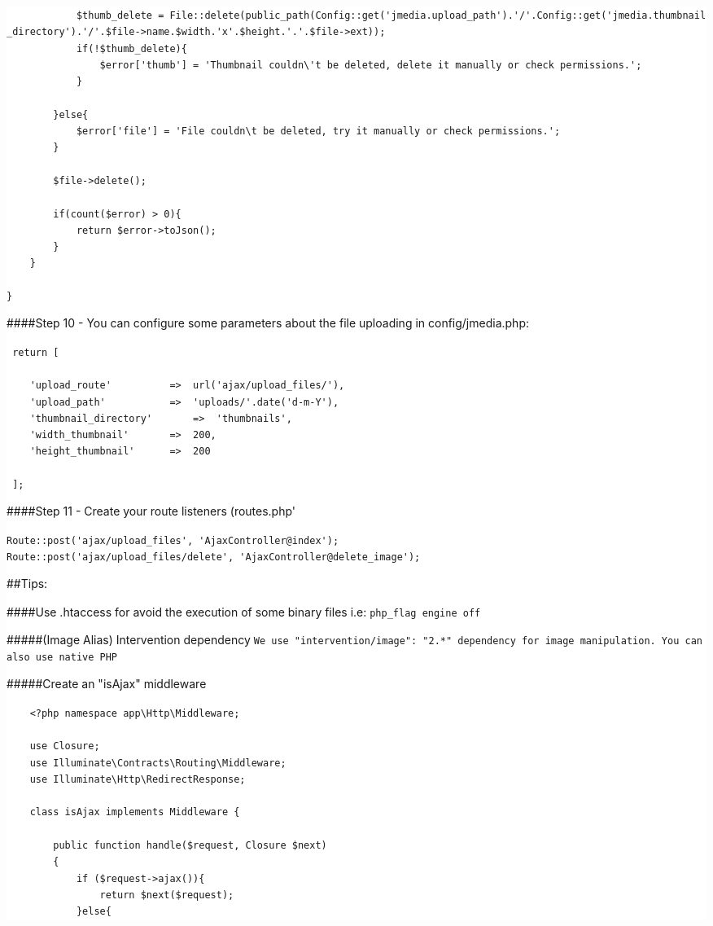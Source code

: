 ```
			$thumb_delete = File::delete(public_path(Config::get('jmedia.upload_path').'/'.Config::get('jmedia.thumbnail_directory').'/'.$file->name.$width.'x'.$height.'.'.$file->ext));
			if(!$thumb_delete){
				$error['thumb'] = 'Thumbnail couldn\'t be deleted, delete it manually or check permissions.';
			}
			
		}else{
			$error['file'] = 'File couldn\t be deleted, try it manually or check permissions.';
		}
		
		$file->delete();
		
		if(count($error) > 0){
			return $error->toJson();
		}
	}
    
}

```

####Step 10 - You can configure some parameters about the file uploading in config/jmedia.php:
```
 return [
	
	'upload_route'			=>	url('ajax/upload_files/'),
	'upload_path'			=>	'uploads/'.date('d-m-Y'),
	'thumbnail_directory'		=>	'thumbnails',
	'width_thumbnail'		=>	200,
	'height_thumbnail'		=>	200
	
 ];
```

####Step 11 - Create your route listeners (routes.php'
```
Route::post('ajax/upload_files', 'AjaxController@index');
Route::post('ajax/upload_files/delete', 'AjaxController@delete_image');
```



##Tips:

####Use .htaccess for avoid the execution of some binary files  i.e: 
``php_flag engine off``

#####(Image Alias) Intervention dependency
`` We use "intervention/image": "2.*" dependency for image manipulation. You can also use native PHP  ``

#####Create an "isAjax" middleware

```
	<?php namespace app\Http\Middleware;
	
	use Closure;
	use Illuminate\Contracts\Routing\Middleware;
	use Illuminate\Http\RedirectResponse;
	
	class isAjax implements Middleware {
	
		public function handle($request, Closure $next)
		{
			if ($request->ajax()){
				return $next($request);
			}else{
```